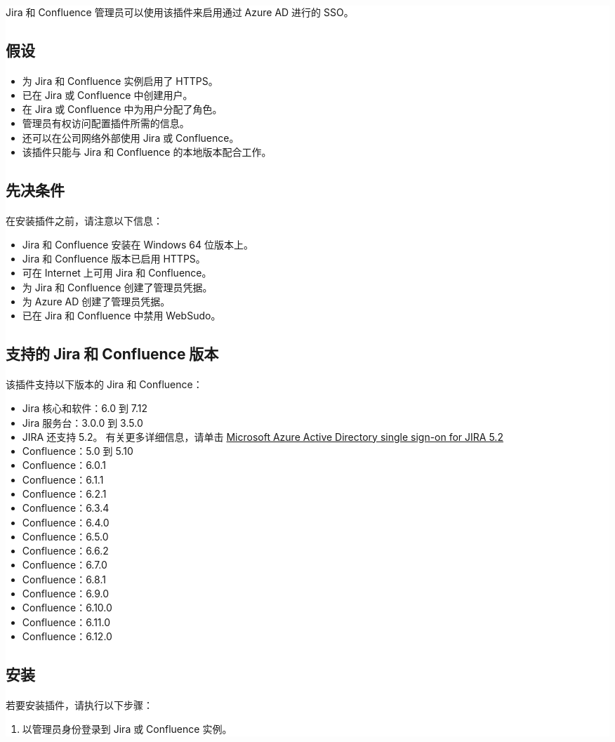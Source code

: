 Jira 和 Confluence 管理员可以使用该插件来启用通过 Azure AD 进行的 SSO。

## <a name="assumptions"></a>假设

* 为 Jira 和 Confluence 实例启用了 HTTPS。
* 已在 Jira 或 Confluence 中创建用户。
* 在 Jira 或 Confluence 中为用户分配了角色。
* 管理员有权访问配置插件所需的信息。
* 还可以在公司网络外部使用 Jira 或 Confluence。
* 该插件只能与 Jira 和 Confluence 的本地版本配合工作。

## <a name="prerequisites"></a>先决条件

在安装插件之前，请注意以下信息：

* Jira 和 Confluence 安装在 Windows 64 位版本上。
* Jira 和 Confluence 版本已启用 HTTPS。
* 可在 Internet 上可用 Jira 和 Confluence。
* 为 Jira 和 Confluence 创建了管理员凭据。
* 为 Azure AD 创建了管理员凭据。
* 已在 Jira 和 Confluence 中禁用 WebSudo。

## <a name="supported-versions-of-jira-and-confluence"></a>支持的 Jira 和 Confluence 版本

该插件支持以下版本的 Jira 和 Confluence：

* Jira 核心和软件：6.0 到 7.12
* Jira 服务台：3.0.0 到 3.5.0
* JIRA 还支持 5.2。 有关更多详细信息，请单击 [Microsoft Azure Active Directory single sign-on for JIRA 5.2](https://docs.microsoft.com/azure/active-directory/saas-apps/jira52microsoft-tutorial)
* Confluence：5.0 到 5.10
* Confluence：6.0.1
* Confluence：6.1.1
* Confluence：6.2.1
* Confluence：6.3.4
* Confluence：6.4.0
* Confluence：6.5.0
* Confluence：6.6.2
* Confluence：6.7.0
* Confluence：6.8.1
* Confluence：6.9.0
* Confluence：6.10.0
* Confluence：6.11.0
* Confluence：6.12.0

## <a name="installation"></a>安装

若要安装插件，请执行以下步骤：

1. 以管理员身份登录到 Jira 或 Confluence 实例。
